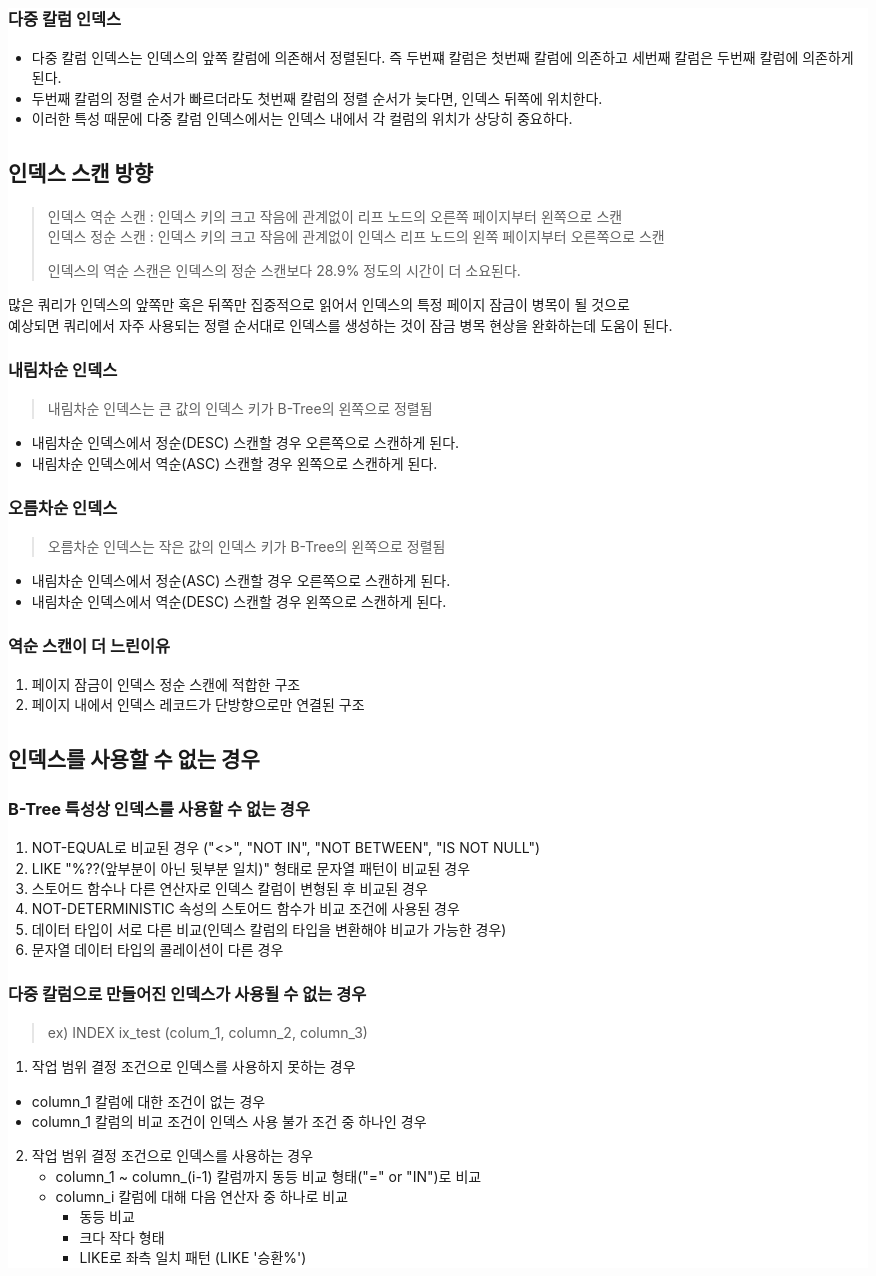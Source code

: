 ### 다중 칼럼 인덱스
- 다중 칼럼 인덱스는 인덱스의 앞쪽 칼럼에 의존해서 정렬된다. 즉 두번쨰 칼럼은 첫번째 칼럼에 의존하고 세번째 칼럼은 두번째 칼럼에 의존하게 된다.
- 두번째 칼럼의 정렬 순서가 빠르더라도 첫번째 칼럼의 정렬 순서가 늦다면, 인덱스 뒤쪽에 위치한다. 
- 이러한 특성 때문에 다중 칼럼 인덱스에서는 인덱스 내에서 각 컬럼의 위치가 상당히 중요하다. 

## 인덱스 스캔 방향
> 인덱스 역순 스캔 : 인덱스 키의 크고 작음에 관계없이 리프 노드의 오른쪽 페이지부터 왼쪽으로 스캔  
> 인덱스 정순 스캔 : 인덱스 키의 크고 작음에 관계없이 인덱스 리프 노드의 왼쪽 페이지부터 오른쪽으로 스캔
> 
> 인덱스의 역순 스캔은 인덱스의 정순 스캔보다 28.9% 정도의 시간이 더 소요된다.  

많은 쿼리가 인덱스의 앞쪽만 혹은 뒤쪽만 집중적으로 읽어서 인덱스의 특정 페이지 잠금이 병목이 될 것으로  
예상되면 쿼리에서 자주 사용되는 정렬 순서대로 인덱스를 생성하는 것이 잠금 병목 현상을 완화하는데 도움이 된다. 

### 내림차순 인덱스
> 내림차순 인덱스는 큰 값의 인덱스 키가 B-Tree의 왼쪽으로 정렬됨
- 내림차순 인덱스에서 정순(DESC) 스캔할 경우 오른쪽으로 스캔하게 된다. 
- 내림차순 인덱스에서 역순(ASC) 스캔할 경우 왼쪽으로 스캔하게 된다. 

### 오름차순 인덱스
> 오름차순 인덱스는 작은 값의 인덱스 키가 B-Tree의 왼쪽으로 정렬됨
- 내림차순 인덱스에서 정순(ASC) 스캔할 경우 오른쪽으로 스캔하게 된다.
- 내림차순 인덱스에서 역순(DESC) 스캔할 경우 왼쪽으로 스캔하게 된다.


### 역순 스캔이 더 느린이유
1. 페이지 잠금이 인덱스 정순 스캔에 적합한 구조
2. 페이지 내에서 인덱스 레코드가 단방향으로만 연결된 구조 

## 인덱스를 사용할 수 없는 경우

### B-Tree 특성상 인덱스를 사용할 수 없는 경우
1. NOT-EQUAL로 비교된 경우 ("<>", "NOT IN", "NOT BETWEEN", "IS NOT NULL")
2. LIKE "%??(앞부분이 아닌 뒷부분 일치)" 형태로 문자열 패턴이 비교된 경우 
3. 스토어드 함수나 다른 연산자로 인덱스 칼럼이 변형된 후 비교된 경우
4. NOT-DETERMINISTIC 속성의 스토어드 함수가 비교 조건에 사용된 경우
5. 데이터 타입이 서로 다른 비교(인덱스 칼럼의 타입을 변환해야 비교가 가능한 경우)
6. 문자열 데이터 타입의 콜레이션이 다른 경우 

### 다중 칼럼으로 만들어진 인덱스가 사용될 수 없는 경우
> ex) INDEX ix_test (colum_1, column_2, column_3)

1. 작업 범위 결정 조건으로 인덱스를 사용하지 못하는 경우
  - column_1 칼럼에 대한 조건이 없는 경우
  - column_1 칼럼의 비교 조건이 인덱스 사용 불가 조건 중 하나인 경우
2. 작업 범위 결정 조건으로 인덱스를 사용하는 경우
   - column_1 ~ column_(i-1) 칼럼까지 동등 비교 형태("=" or "IN")로 비교
   - column_i 칼럼에 대해 다음 연산자 중 하나로 비교
     - 동등 비교
     - 크다 작다 형태
     - LIKE로 좌측 일치 패턴 (LIKE '승환%')
